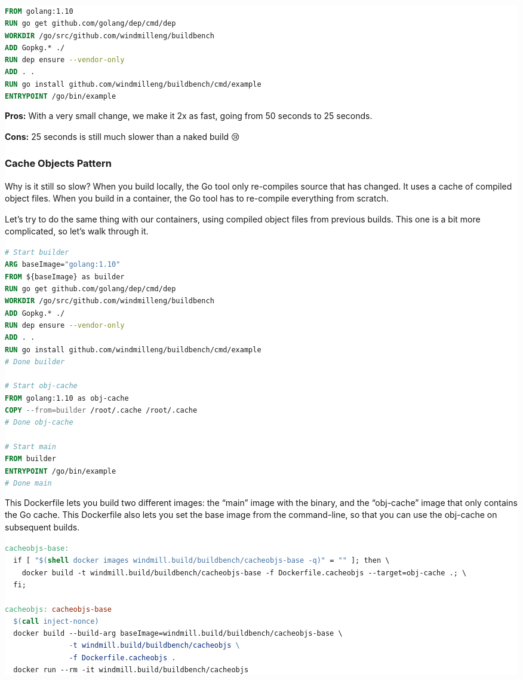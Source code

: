 ```dockerfile
FROM golang:1.10
RUN go get github.com/golang/dep/cmd/dep
WORKDIR /go/src/github.com/windmilleng/buildbench
ADD Gopkg.* ./
RUN dep ensure --vendor-only
ADD . .
RUN go install github.com/windmilleng/buildbench/cmd/example
ENTRYPOINT /go/bin/example
```

**Pros:** With a very small change, we make it 2x as fast, going from 50 seconds to 25 seconds.

**Cons:** 25 seconds is still much slower than a naked build 😢

### Cache Objects Pattern

Why is it still so slow? When you build locally, the Go tool only re-compiles source that has changed. It uses a cache of compiled object files. When you build in a container, the Go tool has to re-compile everything from scratch.

Let’s try to do the same thing with our containers, using compiled object files from previous builds. This one is a bit more complicated, so let’s walk through it.

```dockerfile
# Start builder
ARG baseImage="golang:1.10"
FROM ${baseImage} as builder
RUN go get github.com/golang/dep/cmd/dep
WORKDIR /go/src/github.com/windmilleng/buildbench
ADD Gopkg.* ./
RUN dep ensure --vendor-only
ADD . .
RUN go install github.com/windmilleng/buildbench/cmd/example
# Done builder

# Start obj-cache
FROM golang:1.10 as obj-cache
COPY --from=builder /root/.cache /root/.cache
# Done obj-cache

# Start main
FROM builder
ENTRYPOINT /go/bin/example
# Done main
```

This Dockerfile lets you build two different images: the “main” image with the binary, and the “obj-cache” image that only contains the Go cache. This Dockerfile also lets you set the base image from the command-line, so that you can use the obj-cache on subsequent builds.

```makefile
cacheobjs-base:
  if [ "$(shell docker images windmill.build/buildbench/cacheobjs-base -q)" = "" ]; then \
    docker build -t windmill.build/buildbench/cacheobjs-base -f Dockerfile.cacheobjs --target=obj-cache .; \
  fi;

cacheobjs: cacheobjs-base
  $(call inject-nonce)
  docker build --build-arg baseImage=windmill.build/buildbench/cacheobjs-base \
               -t windmill.build/buildbench/cacheobjs \
               -f Dockerfile.cacheobjs .
  docker run --rm -it windmill.build/buildbench/cacheobjs
```
